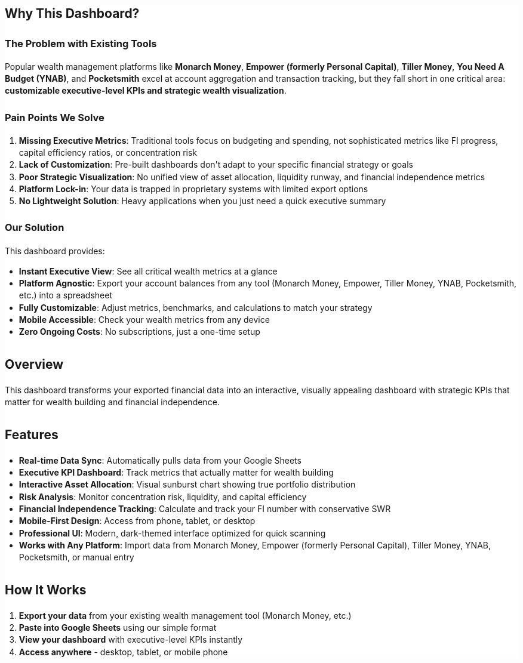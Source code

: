 ## Why This Dashboard?

### The Problem with Existing Tools

Popular wealth management platforms like **Monarch Money**, **Empower (formerly Personal Capital)**, **Tiller Money**, **You Need A Budget (YNAB)**, and **Pocketsmith** excel at account aggregation and transaction tracking, but they fall short in one critical area: **customizable executive-level KPIs and strategic wealth visualization**.

### Pain Points We Solve

1. **Missing Executive Metrics**: Traditional tools focus on budgeting and spending, not sophisticated metrics like FI progress, capital efficiency ratios, or concentration risk
2. **Lack of Customization**: Pre-built dashboards don't adapt to your specific financial strategy or goals
3. **Poor Strategic Visualization**: No unified view of asset allocation, liquidity runway, and financial independence metrics
4. **Platform Lock-in**: Your data is trapped in proprietary systems with limited export options
5. **No Lightweight Solution**: Heavy applications when you just need a quick executive summary

### Our Solution

This dashboard provides:
- **Instant Executive View**: See all critical wealth metrics at a glance
- **Platform Agnostic**: Export your account balances from any tool (Monarch Money, Empower, Tiller Money, YNAB, Pocketsmith, etc.) into a spreadsheet
- **Fully Customizable**: Adjust metrics, benchmarks, and calculations to match your strategy
- **Mobile Accessible**: Check your wealth metrics from any device
- **Zero Ongoing Costs**: No subscriptions, just a one-time setup

## Overview

This dashboard transforms your exported financial data into an interactive, visually appealing dashboard with strategic KPIs that matter for wealth building and financial independence.

## Features

- **Real-time Data Sync**: Automatically pulls data from your Google Sheets
- **Executive KPI Dashboard**: Track metrics that actually matter for wealth building
- **Interactive Asset Allocation**: Visual sunburst chart showing true portfolio distribution
- **Risk Analysis**: Monitor concentration risk, liquidity, and capital efficiency
- **Financial Independence Tracking**: Calculate and track your FI number with conservative SWR
- **Mobile-First Design**: Access from phone, tablet, or desktop
- **Professional UI**: Modern, dark-themed interface optimized for quick scanning
- **Works with Any Platform**: Import data from Monarch Money, Empower (formerly Personal Capital), Tiller Money, YNAB, Pocketsmith, or manual entry

## How It Works

1. **Export your data** from your existing wealth management tool (Monarch Money, etc.)
2. **Paste into Google Sheets** using our simple format
3. **View your dashboard** with executive-level KPIs instantly
4. **Access anywhere** - desktop, tablet, or mobile phone
